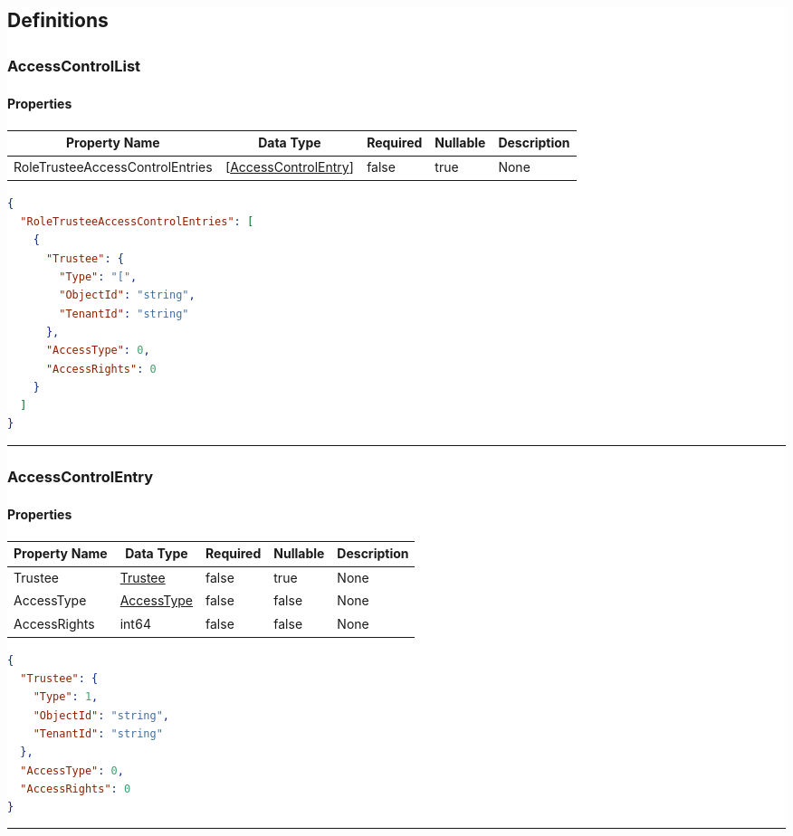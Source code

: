 ## Definitions

### AccessControlList

<a id="schemaaccesscontrollist"></a>
<a id="schema_AccessControlList"></a>
<a id="tocSaccesscontrollist"></a>
<a id="tocsaccesscontrollist"></a>

#### Properties

|Property Name|Data Type|Required|Nullable|Description|
|---|---|---|---|---|
|RoleTrusteeAccessControlEntries|[[AccessControlEntry](#schemaaccesscontrolentry)]|false|true|None|

```json
{
  "RoleTrusteeAccessControlEntries": [
    {
      "Trustee": {
        "Type": "[",
        "ObjectId": "string",
        "TenantId": "string"
      },
      "AccessType": 0,
      "AccessRights": 0
    }
  ]
}

```

---

### AccessControlEntry

<a id="schemaaccesscontrolentry"></a>
<a id="schema_AccessControlEntry"></a>
<a id="tocSaccesscontrolentry"></a>
<a id="tocsaccesscontrolentry"></a>

#### Properties

|Property Name|Data Type|Required|Nullable|Description|
|---|---|---|---|---|
|Trustee|[Trustee](#schematrustee)|false|true|None|
|AccessType|[AccessType](#schemaaccesstype)|false|false|None|
|AccessRights|int64|false|false|None|

```json
{
  "Trustee": {
    "Type": 1,
    "ObjectId": "string",
    "TenantId": "string"
  },
  "AccessType": 0,
  "AccessRights": 0
}

```

---